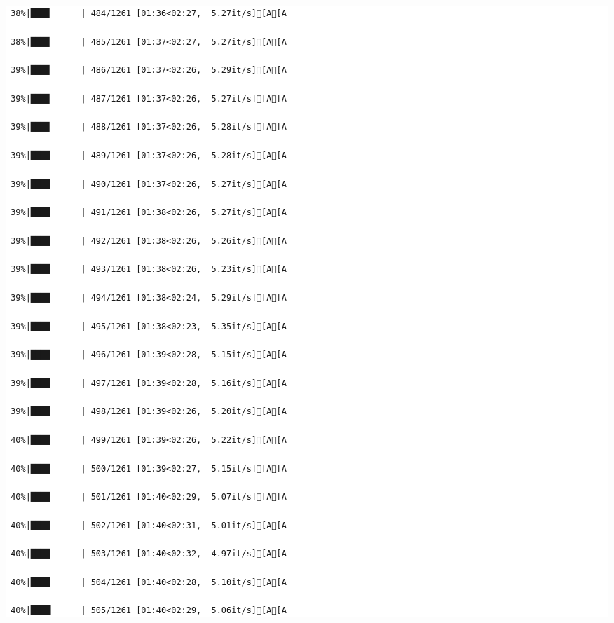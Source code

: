      38%|███▊      | 484/1261 [01:36<02:27,  5.27it/s][A[A
    
     38%|███▊      | 485/1261 [01:37<02:27,  5.27it/s][A[A
    
     39%|███▊      | 486/1261 [01:37<02:26,  5.29it/s][A[A
    
     39%|███▊      | 487/1261 [01:37<02:26,  5.27it/s][A[A
    
     39%|███▊      | 488/1261 [01:37<02:26,  5.28it/s][A[A
    
     39%|███▉      | 489/1261 [01:37<02:26,  5.28it/s][A[A
    
     39%|███▉      | 490/1261 [01:37<02:26,  5.27it/s][A[A
    
     39%|███▉      | 491/1261 [01:38<02:26,  5.27it/s][A[A
    
     39%|███▉      | 492/1261 [01:38<02:26,  5.26it/s][A[A
    
     39%|███▉      | 493/1261 [01:38<02:26,  5.23it/s][A[A
    
     39%|███▉      | 494/1261 [01:38<02:24,  5.29it/s][A[A
    
     39%|███▉      | 495/1261 [01:38<02:23,  5.35it/s][A[A
    
     39%|███▉      | 496/1261 [01:39<02:28,  5.15it/s][A[A
    
     39%|███▉      | 497/1261 [01:39<02:28,  5.16it/s][A[A
    
     39%|███▉      | 498/1261 [01:39<02:26,  5.20it/s][A[A
    
     40%|███▉      | 499/1261 [01:39<02:26,  5.22it/s][A[A
    
     40%|███▉      | 500/1261 [01:39<02:27,  5.15it/s][A[A
    
     40%|███▉      | 501/1261 [01:40<02:29,  5.07it/s][A[A
    
     40%|███▉      | 502/1261 [01:40<02:31,  5.01it/s][A[A
    
     40%|███▉      | 503/1261 [01:40<02:32,  4.97it/s][A[A
    
     40%|███▉      | 504/1261 [01:40<02:28,  5.10it/s][A[A
    
     40%|████      | 505/1261 [01:40<02:29,  5.06it/s][A[A
    

